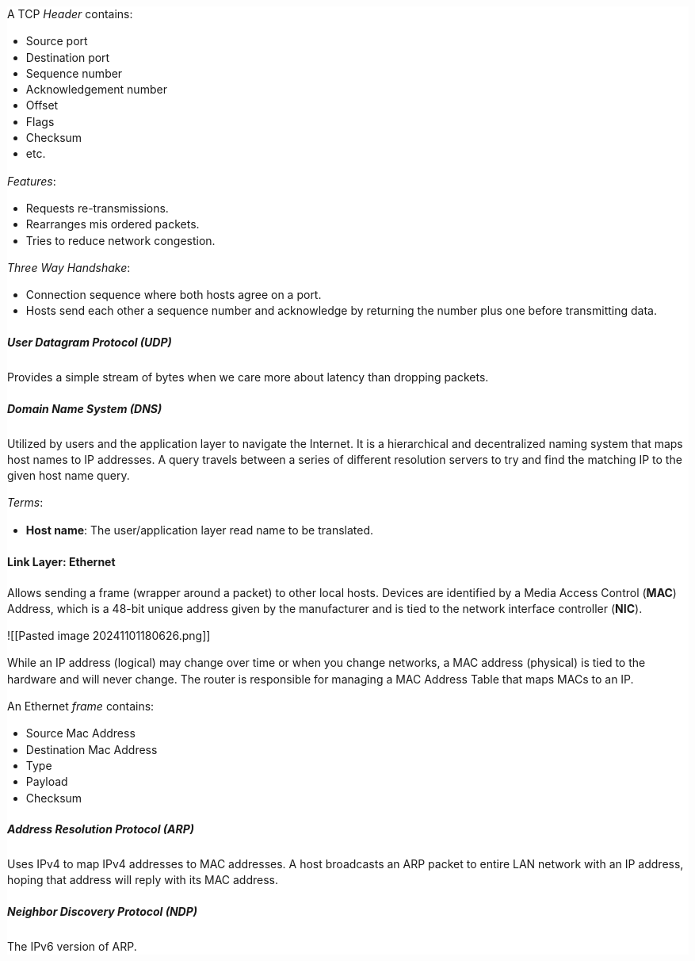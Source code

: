 A TCP *Header* contains:
- Source port
- Destination port
- Sequence number
- Acknowledgement number
- Offset
- Flags
- Checksum
- etc.

*Features*:
- Requests re-transmissions.
- Rearranges mis ordered packets.
- Tries to reduce network congestion.

*Three Way Handshake*:
- Connection sequence where both hosts agree on a port. 
- Hosts send each other a sequence number and acknowledge by returning the number plus one before transmitting data.

##### User Datagram Protocol (UDP)
Provides a simple stream of bytes when we care more about latency than dropping packets.

##### Domain Name System (DNS)
Utilized by users and the application layer to navigate the Internet. It is a hierarchical and decentralized naming system that maps host names to IP addresses. A query travels between a series of different resolution servers to try and find the matching IP to the given host name query. 

*Terms*:
- **Host name**: The user/application layer read name to be translated.

#### Link Layer: Ethernet
Allows sending a frame (wrapper around a packet) to other local hosts. Devices are identified by a Media Access Control (**MAC**) Address, which is a 48-bit unique address given by the manufacturer and is tied to the network interface controller (**NIC**).

![[Pasted image 20241101180626.png]]

While an IP address (logical) may change over time or when you change networks, a MAC address (physical) is tied to the hardware and will never change. The router is responsible for managing a MAC Address Table that maps MACs to an IP.

An Ethernet *frame* contains:
- Source Mac Address
- Destination Mac Address
- Type
- Payload
- Checksum
##### Address Resolution Protocol (ARP)
Uses IPv4 to map IPv4 addresses to MAC addresses. A host broadcasts an ARP packet to entire LAN network with an IP address, hoping that address will reply with its MAC address.
##### Neighbor Discovery Protocol (NDP)
The IPv6 version of ARP.
